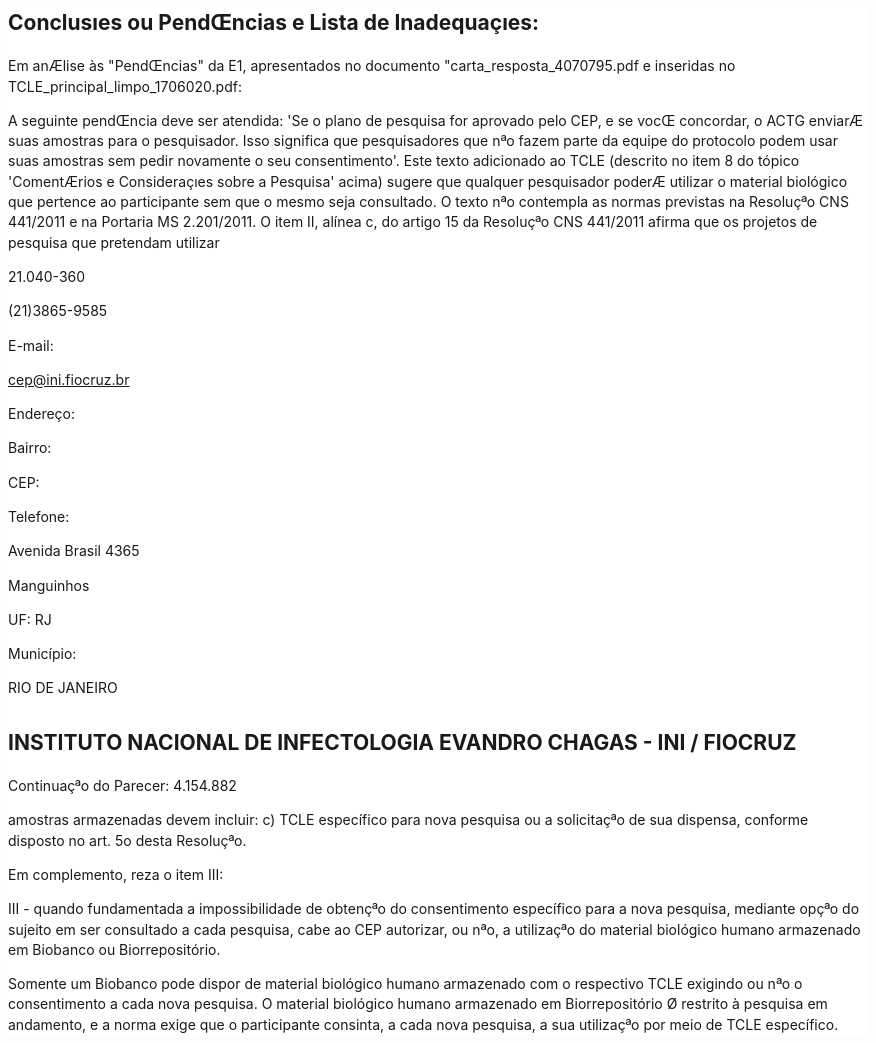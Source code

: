 ## Conclusıes ou PendŒncias e Lista de Inadequaçıes:

Em anÆlise às "PendŒncias" da E1, apresentados no documento "carta\_resposta\_4070795.pdf e inseridas no TCLE\_principal\_limpo\_1706020.pdf:

A seguinte pendŒncia deve ser atendida: 'Se o plano de pesquisa for aprovado pelo CEP, e se vocŒ concordar, o ACTG enviarÆ suas amostras para o pesquisador. Isso significa que pesquisadores que nªo fazem parte da equipe do protocolo podem usar suas amostras sem pedir novamente o seu consentimento'. Este texto adicionado ao TCLE (descrito no item 8 do tópico 'ComentÆrios e Consideraçıes sobre a Pesquisa' acima) sugere que qualquer pesquisador poderÆ utilizar o material biológico que pertence ao participante sem que o mesmo seja consultado. O texto nªo contempla as normas previstas na Resoluçªo CNS 441/2011 e na Portaria MS 2.201/2011. O item II, alínea c, do artigo 15 da Resoluçªo CNS 441/2011 afirma que os projetos de pesquisa que pretendam utilizar

21.040-360

(21)3865-9585

E-mail:

cep@ini.fiocruz.br

Endereço:

Bairro:

CEP:

Telefone:

Avenida Brasil 4365

Manguinhos

UF: RJ

Município:

RIO DE JANEIRO



## INSTITUTO NACIONAL DE INFECTOLOGIA EVANDRO CHAGAS - INI / FIOCRUZ



Continuaçªo do Parecer: 4.154.882

amostras armazenadas devem incluir: c) TCLE específico para nova pesquisa ou a solicitaçªo de sua dispensa, conforme disposto no art. 5o desta Resoluçªo.

Em complemento, reza o item III:

III  -  quando fundamentada a impossibilidade de obtençªo do consentimento específico para a nova pesquisa, mediante opçªo do sujeito em ser consultado a cada pesquisa, cabe ao CEP autorizar, ou nªo, a utilizaçªo do material biológico humano armazenado em Biobanco ou Biorrepositório.

Somente um Biobanco pode dispor de material biológico humano armazenado com o respectivo TCLE exigindo ou nªo o consentimento a cada nova pesquisa. O material biológico humano armazenado em Biorrepositório Ø restrito à pesquisa em andamento, e a norma exige que o participante consinta, a cada nova pesquisa, a sua utilizaçªo por meio de TCLE específico.
